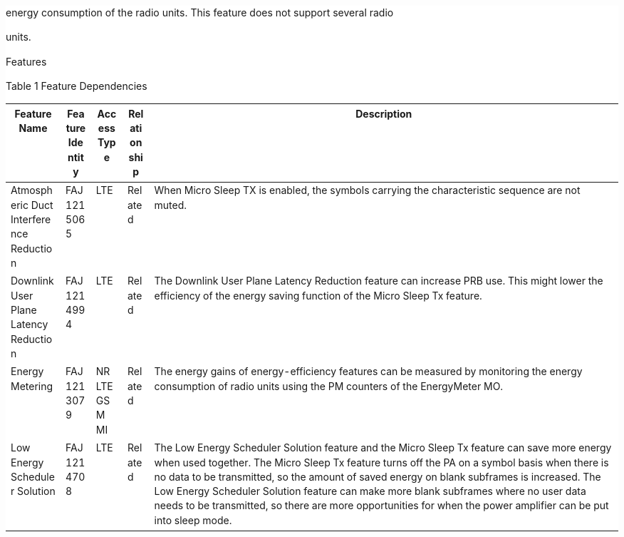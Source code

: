 energy consumption of the radio units. This feature does not support several radio

units.

Features

Table 1   Feature Dependencies

| Feature Name                                                                    | Feature Identity   | Access Type      | Relationship   | Description                                                                                                                                                                                                                                                                                                                                                                                                                                                                                                                                                                                                                                                                                                                                                                                |
|---------------------------------------------------------------------------------|--------------------|------------------|----------------|--------------------------------------------------------------------------------------------------------------------------------------------------------------------------------------------------------------------------------------------------------------------------------------------------------------------------------------------------------------------------------------------------------------------------------------------------------------------------------------------------------------------------------------------------------------------------------------------------------------------------------------------------------------------------------------------------------------------------------------------------------------------------------------------|
| Atmospheric Duct Interference                                         Reduction | FAJ 121 5065       | LTE              | Related        | When Micro Sleep TX is enabled, the symbols carrying the characteristic sequence are             not muted.                                                                                                                                                                                                                                                                                                                                                                                                                                                                                                                                                                                                                                                                                |
| Downlink User Plane Latency                                         Reduction   | FAJ 121 4994       | LTE              | Related        | The Downlink User Plane Latency Reduction feature can increase                                     PRB use. This might lower the efficiency of the energy saving                                     function of the Micro Sleep Tx feature.                                                                                                                                                                                                                                                                                                                                                                                                                                                                                                                                               |
| Energy Metering                                                                 | FAJ 121 3079       | NR  LTE  GSM  MI | Related        | The energy gains of energy-efficiency features can be measured by monitoring the                 energy consumption of radio units using the PM counters of the                     EnergyMeter MO.                                                                                                                                                                                                                                                                                                                                                                                                                                                                                                                                                                                        |
| Low Energy Scheduler Solution                                                   | FAJ 121 4708       | LTE              | Related        | The Low Energy Scheduler Solution feature and the Micro Sleep Tx feature can save more             energy when used together. The Micro Sleep Tx feature turns off the PA on a symbol basis             when there is no data to be transmitted, so the amount of saved energy on blank             subframes is increased. The Low Energy Scheduler Solution feature can make more blank             subframes where no user data needs to be transmitted, so there are more opportunities             for when the power amplifier can be put into sleep mode.                                                                                                                                                                                                                           |
